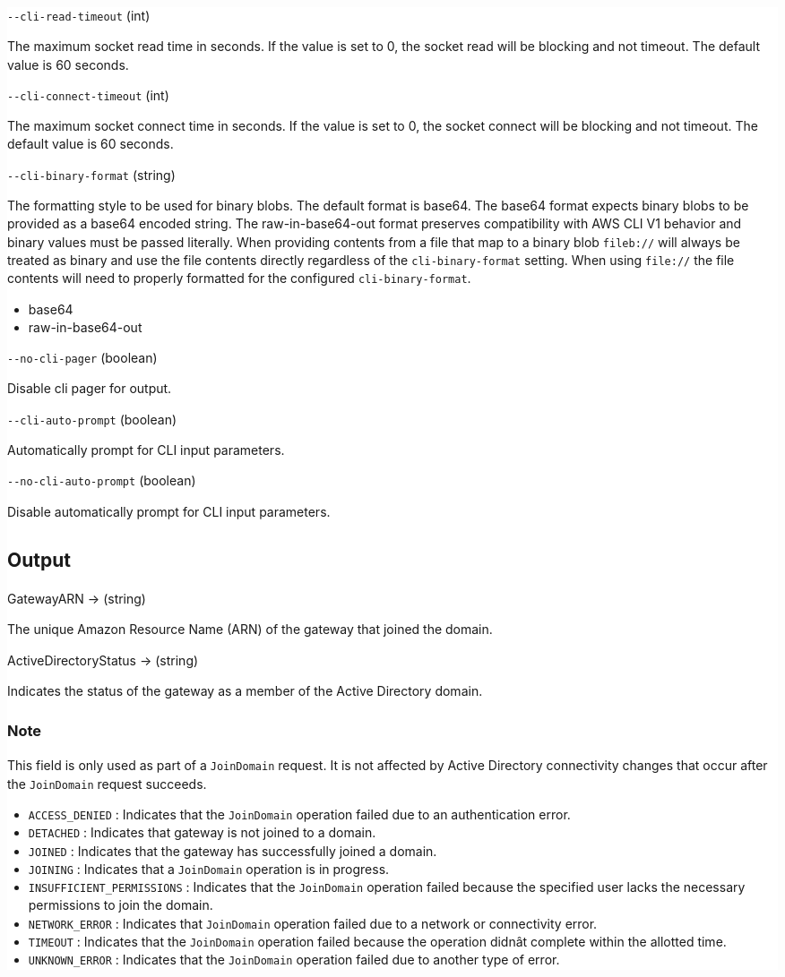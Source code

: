 `--cli-read-timeout` (int)

The maximum socket read time in seconds. If the value is set to 0, the socket read will be blocking and not timeout. The default value is 60 seconds.

`--cli-connect-timeout` (int)

The maximum socket connect time in seconds. If the value is set to 0, the socket connect will be blocking and not timeout. The default value is 60 seconds.

`--cli-binary-format` (string)

The formatting style to be used for binary blobs. The default format is base64. The base64 format expects binary blobs to be provided as a base64 encoded string. The raw-in-base64-out format preserves compatibility with AWS CLI V1 behavior and binary values must be passed literally. When providing contents from a file that map to a binary blob `fileb://` will always be treated as binary and use the file contents directly regardless of the `cli-binary-format` setting. When using `file://` the file contents will need to properly formatted for the configured `cli-binary-format`.

- base64
- raw-in-base64-out

`--no-cli-pager` (boolean)

Disable cli pager for output.

`--cli-auto-prompt` (boolean)

Automatically prompt for CLI input parameters.

`--no-cli-auto-prompt` (boolean)

Disable automatically prompt for CLI input parameters.

## Output

GatewayARN -> (string)

The unique Amazon Resource Name (ARN) of the gateway that joined the domain.

ActiveDirectoryStatus -> (string)

Indicates the status of the gateway as a member of the Active Directory domain.

### Note

This field is only used as part of a `JoinDomain` request. It is not affected by Active Directory connectivity changes that occur after the `JoinDomain` request succeeds.

- `ACCESS_DENIED` : Indicates that the `JoinDomain` operation failed due to an authentication error.
- `DETACHED` : Indicates that gateway is not joined to a domain.
- `JOINED` : Indicates that the gateway has successfully joined a domain.
- `JOINING` : Indicates that a `JoinDomain` operation is in progress.
- `INSUFFICIENT_PERMISSIONS` : Indicates that the `JoinDomain` operation failed because the specified user lacks the necessary permissions to join the domain.
- `NETWORK_ERROR` : Indicates that `JoinDomain` operation failed due to a network or connectivity error.
- `TIMEOUT` : Indicates that the `JoinDomain` operation failed because the operation didnât complete within the allotted time.
- `UNKNOWN_ERROR` : Indicates that the `JoinDomain` operation failed due to another type of error.